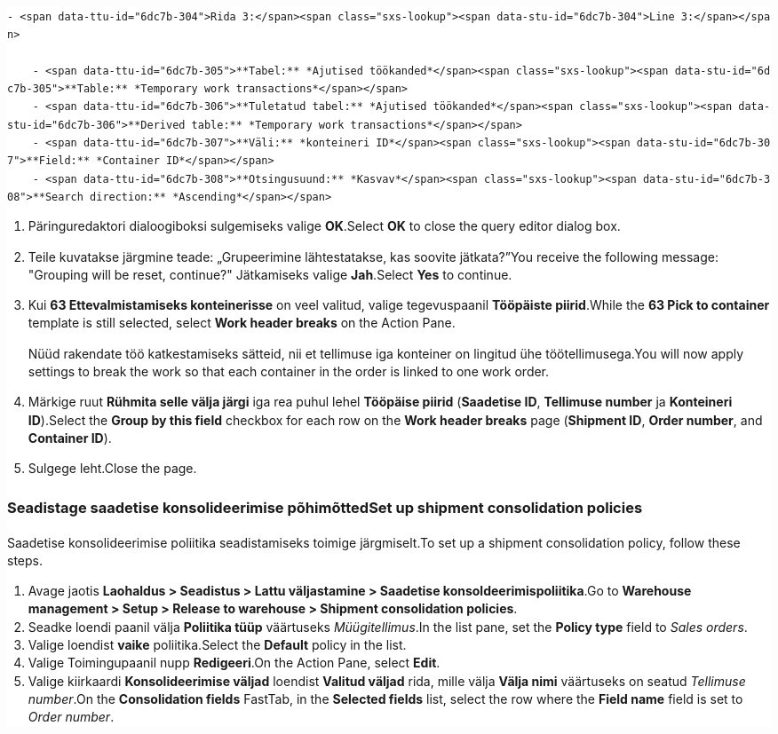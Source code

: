     - <span data-ttu-id="6dc7b-304">Rida 3:</span><span class="sxs-lookup"><span data-stu-id="6dc7b-304">Line 3:</span></span>

        - <span data-ttu-id="6dc7b-305">**Tabel:** *Ajutised töökanded*</span><span class="sxs-lookup"><span data-stu-id="6dc7b-305">**Table:** *Temporary work transactions*</span></span>
        - <span data-ttu-id="6dc7b-306">**Tuletatud tabel:** *Ajutised töökanded*</span><span class="sxs-lookup"><span data-stu-id="6dc7b-306">**Derived table:** *Temporary work transactions*</span></span>
        - <span data-ttu-id="6dc7b-307">**Väli:** *konteineri ID*</span><span class="sxs-lookup"><span data-stu-id="6dc7b-307">**Field:** *Container ID*</span></span>
        - <span data-ttu-id="6dc7b-308">**Otsingusuund:** *Kasvav*</span><span class="sxs-lookup"><span data-stu-id="6dc7b-308">**Search direction:** *Ascending*</span></span>

1. <span data-ttu-id="6dc7b-309">Päringuredaktori dialoogiboksi sulgemiseks valige **OK**.</span><span class="sxs-lookup"><span data-stu-id="6dc7b-309">Select **OK** to close the query editor dialog box.</span></span>
1. <span data-ttu-id="6dc7b-310">Teile kuvatakse järgmine teade: „Grupeerimine lähtestatakse, kas soovite jätkata?”</span><span class="sxs-lookup"><span data-stu-id="6dc7b-310">You receive the following message: "Grouping will be reset, continue?"</span></span> <span data-ttu-id="6dc7b-311">Jätkamiseks valige **Jah**.</span><span class="sxs-lookup"><span data-stu-id="6dc7b-311">Select **Yes** to continue.</span></span>
1. <span data-ttu-id="6dc7b-312">Kui **63 Ettevalmistamiseks konteinerisse** on veel valitud, valige tegevuspaanil **Tööpäiste piirid**.</span><span class="sxs-lookup"><span data-stu-id="6dc7b-312">While the **63 Pick to container** template is still selected, select **Work header breaks** on the Action Pane.</span></span>

    <span data-ttu-id="6dc7b-313">Nüüd rakendate töö katkestamiseks sätteid, nii et tellimuse iga konteiner on lingitud ühe töötellimusega.</span><span class="sxs-lookup"><span data-stu-id="6dc7b-313">You will now apply settings to break the work so that each container in the order is linked to one work order.</span></span>

1. <span data-ttu-id="6dc7b-314">Märkige ruut **Rühmita selle välja järgi** iga rea puhul lehel **Tööpäise piirid** (**Saadetise ID**, **Tellimuse number** ja **Konteineri ID**).</span><span class="sxs-lookup"><span data-stu-id="6dc7b-314">Select the **Group by this field** checkbox for each row on the **Work header breaks** page (**Shipment ID**, **Order number**, and **Container ID**).</span></span>
1. <span data-ttu-id="6dc7b-315">Sulgege leht.</span><span class="sxs-lookup"><span data-stu-id="6dc7b-315">Close the page.</span></span>

### <a name="set-up-shipment-consolidation-policies"></a><span data-ttu-id="6dc7b-316">Seadistage saadetise konsolideerimise põhimõtted</span><span class="sxs-lookup"><span data-stu-id="6dc7b-316">Set up shipment consolidation policies</span></span>

<span data-ttu-id="6dc7b-317">Saadetise konsolideerimise poliitika seadistamiseks toimige järgmiselt.</span><span class="sxs-lookup"><span data-stu-id="6dc7b-317">To set up a shipment consolidation policy, follow these steps.</span></span>

1. <span data-ttu-id="6dc7b-318">Avage jaotis **Laohaldus \> Seadistus \> Lattu väljastamine \> Saadetise konsoldeerimispoliitika**.</span><span class="sxs-lookup"><span data-stu-id="6dc7b-318">Go to **Warehouse management \> Setup \> Release to warehouse \> Shipment consolidation policies**.</span></span>
1. <span data-ttu-id="6dc7b-319">Seadke loendi paanil välja **Poliitika tüüp** väärtuseks *Müügitellimus*.</span><span class="sxs-lookup"><span data-stu-id="6dc7b-319">In the list pane, set the **Policy type** field to *Sales orders*.</span></span>
1. <span data-ttu-id="6dc7b-320">Valige loendist **vaike** poliitika.</span><span class="sxs-lookup"><span data-stu-id="6dc7b-320">Select the **Default** policy in the list.</span></span>
1. <span data-ttu-id="6dc7b-321">Valige Toimingupaanil nupp **Redigeeri**.</span><span class="sxs-lookup"><span data-stu-id="6dc7b-321">On the Action Pane, select **Edit**.</span></span>
1. <span data-ttu-id="6dc7b-322">Valige kiirkaardi **Konsolideerimise väljad** loendist **Valitud väljad** rida, mille välja **Välja nimi** väärtuseks on seatud *Tellimuse number*.</span><span class="sxs-lookup"><span data-stu-id="6dc7b-322">On the **Consolidation fields** FastTab, in the **Selected fields** list, select the row where the **Field name** field is set to *Order number*.</span></span>